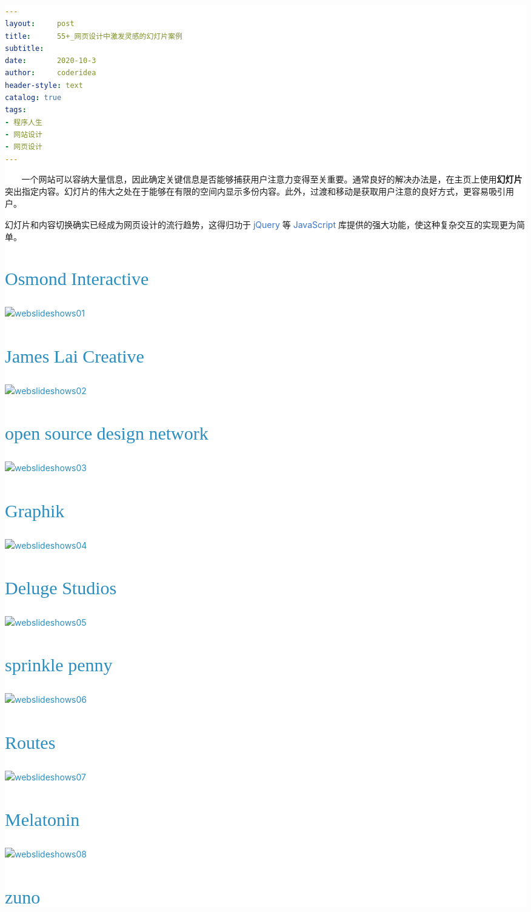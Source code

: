 ```yaml
---
layout:     post
title:      55+_网页设计中激发灵感的幻灯片案例
subtitle:   
date:       2020-10-3
author:     coderidea
header-style: text
catalog: true
tags:
- 程序人生
- 网站设计
- 网页设计
--- 
```

<div class="postBody">
			<div id="cnblogs_post_body" class="blogpost-body"><p style="margin-left:0px;">       一个网站可以容纳大量信息，因此确定关键信息是否能够捕获用户注意力变得至关重要。通常良好的解决办法是，在主页上使用<strong>幻灯片</strong>突出指定内容。幻灯片的伟大之处在于能够在有限的空间内显示多份内容。此外，过渡和移动是获取用户注意的良好方式，更容易吸引用户。</p>
<p style="margin-left:0px;">幻灯片和内容切换确实已经成为网页设计的流行趋势，这得归功于 <span style="color:#3975ce;">jQuery</span> 等 <span style="color:#3975ce;">JavaScript</span> 库提供的强大功能，使这种复杂交互的实现更为简单。</p>
<h3 style="margin-left:0px;font-family:Georgia, 'Nimbus Roman No9 L', serif;font-style:normal;font-weight:normal;line-height:1.1em;font-size:30px;"><a href="http://osmondinteractive.com/" style="text-decoration:none;color:#2b8dc0;">Osmond Interactive</a></h3>
<p style="line-height:1.6em;margin-left:0px;font-size:14px;"><a href="http://osmondinteractive.com/" style="text-decoration:none;color:#2b8dc0;"><img class="aligncenter size-full wp-image-3448" src="http://webdesignledger.com/wp-content/uploads/2010/05/webslideshows01.jpg" alt="webslideshows01" style="margin-left:auto;clear:both;border-style:none;" /></a></p>
<h3 style="margin-left:0px;font-family:Georgia, 'Nimbus Roman No9 L', serif;font-style:normal;font-weight:normal;line-height:1.1em;font-size:30px;"><a href="http://jameslaicreative.com/" style="text-decoration:none;color:#2b8dc0;">James Lai Creative</a></h3>
<p style="line-height:1.6em;margin-left:0px;font-size:14px;"><a href="http://jameslaicreative.com/" style="text-decoration:none;color:#2b8dc0;"><img class="aligncenter size-full wp-image-3448" src="http://webdesignledger.com/wp-content/uploads/2010/05/webslideshows02.jpg" alt="webslideshows02" style="margin-left:auto;clear:both;border-style:none;" /></a></p>
<h3 style="margin-left:0px;font-family:Georgia, 'Nimbus Roman No9 L', serif;font-style:normal;font-weight:normal;line-height:1.1em;font-size:30px;"><a href="http://osdnetwork.org/" style="text-decoration:none;color:#2b8dc0;">open source design network</a></h3>
<p style="line-height:1.6em;margin-left:0px;font-size:14px;"><a href="http://osdnetwork.org/" style="text-decoration:none;color:#2b8dc0;"><img class="aligncenter size-full wp-image-3448" src="http://webdesignledger.com/wp-content/uploads/2010/05/webslideshows03.jpg" alt="webslideshows03" style="margin-left:auto;clear:both;border-style:none;" /></a></p>
<h3 style="margin-left:0px;font-family:Georgia, 'Nimbus Roman No9 L', serif;font-style:normal;font-weight:normal;line-height:1.1em;font-size:30px;"><a href="http://graphik.fi/" style="text-decoration:none;color:#2b8dc0;">Graphik</a></h3>
<p style="line-height:1.6em;margin-left:0px;font-size:14px;"><a href="http://graphik.fi/" style="text-decoration:none;color:#2b8dc0;"><img class="aligncenter size-full wp-image-3448" src="http://webdesignledger.com/wp-content/uploads/2010/05/webslideshows04.jpg" alt="webslideshows04" style="margin-left:auto;clear:both;border-style:none;" /></a></p>
<h3 style="margin-left:0px;font-family:Georgia, 'Nimbus Roman No9 L', serif;font-style:normal;font-weight:normal;line-height:1.1em;font-size:30px;"><a href="http://www.delugestudios.com/" style="text-decoration:none;color:#2b8dc0;">Deluge Studios</a></h3>
<p style="line-height:1.6em;margin-left:0px;font-size:14px;"><a href="http://www.delugestudios.com/" style="text-decoration:none;color:#2b8dc0;"><img class="aligncenter size-full wp-image-3448" src="http://webdesignledger.com/wp-content/uploads/2010/05/webslideshows05.jpg" alt="webslideshows05" style="margin-left:auto;clear:both;border-style:none;" /></a></p>
<h3 style="margin-left:0px;font-family:Georgia, 'Nimbus Roman No9 L', serif;font-style:normal;font-weight:normal;line-height:1.1em;font-size:30px;"><a href="http://www.sprinklepenny.com/" style="text-decoration:none;color:#2b8dc0;">sprinkle penny</a></h3>
<p style="line-height:1.6em;margin-left:0px;font-size:14px;"><a href="http://www.sprinklepenny.com/" style="text-decoration:none;color:#2b8dc0;"><img class="aligncenter size-full wp-image-3448" src="http://webdesignledger.com/wp-content/uploads/2010/05/webslideshows06.jpg" alt="webslideshows06" style="margin-left:auto;clear:both;border-style:none;" /></a></p>
<h3 style="margin-left:0px;font-family:Georgia, 'Nimbus Roman No9 L', serif;font-style:normal;font-weight:normal;line-height:1.1em;font-size:30px;"><a href="http://routesapp.com/" style="text-decoration:none;color:#2b8dc0;">Routes</a></h3>
<p style="line-height:1.6em;margin-left:0px;font-size:14px;"><a href="http://routesapp.com/" style="text-decoration:none;color:#2b8dc0;"><img class="aligncenter size-full wp-image-3448" src="http://webdesignledger.com/wp-content/uploads/2010/05/webslideshows07.jpg" alt="webslideshows07" style="margin-left:auto;clear:both;border-style:none;" /></a></p>
<h3 style="margin-left:0px;font-family:Georgia, 'Nimbus Roman No9 L', serif;font-style:normal;font-weight:normal;line-height:1.1em;font-size:30px;"><a href="http://www.melatoninapp.com/" style="text-decoration:none;color:#2b8dc0;">Melatonin</a></h3>
<p style="line-height:1.6em;margin-left:0px;font-size:14px;"><a href="http://www.melatoninapp.com/" style="text-decoration:none;color:#2b8dc0;"><img class="aligncenter size-full wp-image-3448" src="http://webdesignledger.com/wp-content/uploads/2010/05/webslideshows08.jpg" alt="webslideshows08" style="margin-left:auto;clear:both;border-style:none;" /></a></p>
<h3 style="margin-left:0px;font-family:Georgia, 'Nimbus Roman No9 L', serif;font-style:normal;font-weight:normal;line-height:1.1em;font-size:30px;"><a href="http://zunostudios.com/" style="text-decoration:none;color:#2b8dc0;">zuno</a></h3>